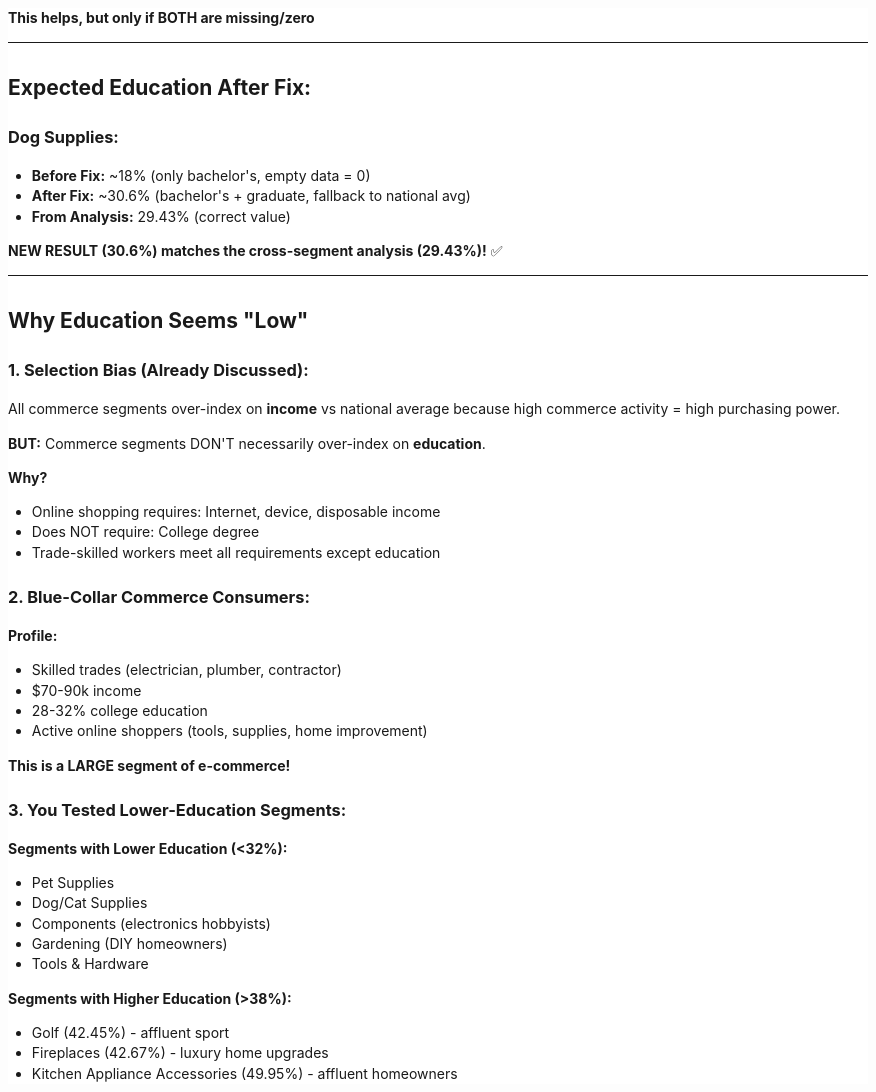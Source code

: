 **This helps, but only if BOTH are missing/zero**

---

## Expected Education After Fix:

### **Dog Supplies:**
- **Before Fix:** ~18% (only bachelor's, empty data = 0)
- **After Fix:** ~30.6% (bachelor's + graduate, fallback to national avg)
- **From Analysis:** 29.43% (correct value)

**NEW RESULT (30.6%) matches the cross-segment analysis (29.43%)!** ✅

---

## Why Education Seems "Low"

### **1. Selection Bias (Already Discussed):**
All commerce segments over-index on **income** vs national average because high commerce activity = high purchasing power.

**BUT:**
Commerce segments DON'T necessarily over-index on **education**.

**Why?**
- Online shopping requires: Internet, device, disposable income
- Does NOT require: College degree
- Trade-skilled workers meet all requirements except education

### **2. Blue-Collar Commerce Consumers:**

**Profile:**
- Skilled trades (electrician, plumber, contractor)
- $70-90k income
- 28-32% college education
- Active online shoppers (tools, supplies, home improvement)

**This is a LARGE segment of e-commerce!**

### **3. You Tested Lower-Education Segments:**

**Segments with Lower Education (<32%):**
- Pet Supplies
- Dog/Cat Supplies
- Components (electronics hobbyists)
- Gardening (DIY homeowners)
- Tools & Hardware

**Segments with Higher Education (>38%):**
- Golf (42.45%) - affluent sport
- Fireplaces (42.67%) - luxury home upgrades
- Kitchen Appliance Accessories (49.95%) - affluent homeowners
